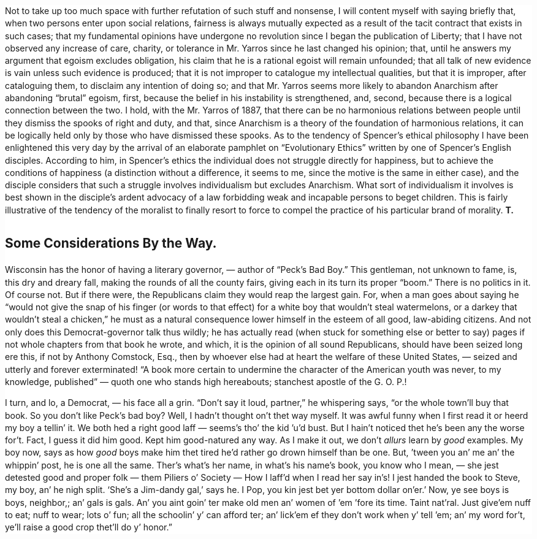 Not to take up too much space with further refutation of such stuff and nonsense, I will content myself with saying briefly that, when two persons enter upon social relations, fairness is always mutually expected as a result of the tacit contract that exists in such cases; that my fundamental opinions have undergone no revolution since I began the publication of Liberty; that I have not observed any increase of care, charity, or tolerance in Mr. Yarros since he last changed his opinion; that, until he answers my argument that egoism excludes obligation, his claim that he is a rational egoist will remain unfounded; that all talk of new evidence is vain unless such evidence is produced; that it is not improper to catalogue my intellectual qualities, but that it is improper, after cataloguing them, to disclaim any intention of doing so; and that Mr. Yarros seems more likely to abandon Anarchism after abandoning “brutal” egoism, first, because the belief in his instability is strengthened, and, second, because there is a logical connection between the two. I hold, with the Mr. Yarros of 1887, that there can be no harmonious relations between people until they dismiss the spooks of right and duty, and that, since Anarchism is a theory of the foundation of harmonious relations, it can be logically held only by those who have dismissed these spooks. As to the tendency of Spencer’s ethical philosophy I have been enlightened this very day by the arrival of an elaborate pamphlet on “Evolutionary Ethics” written by one of Spencer’s English disciples. According to him, in Spencer’s ethics the individual does not struggle directly for happiness, but to achieve the conditions of happiness (a distinction without a difference, it seems to me, since the motive is the same in either case), and the disciple considers that such a struggle involves individualism but excludes Anarchism. What sort of individualism it involves is best shown in the disciple’s ardent advocacy of a law forbidding weak and incapable persons to beget children. This is fairly illustrative of the tendency of the moralist to finally resort to force to compel the practice of his particular brand of morality. **T\.**

## Some Considerations By the Way.

Wisconsin has the honor of having a literary governor, — author of “Peck’s Bad Boy.” This gentleman, not unknown to fame, is, this dry and dreary fall, making the rounds of all the county fairs, giving each in its turn its proper “boom.” There is no politics in it. Of course not. But if there were, the Republicans claim they would reap the largest gain. For, when a man goes about saying he “would not give the snap of his finger (or words to that effect) for a white boy that wouldn’t steal watermelons, or a darkey that wouldn’t steal a chicken,” he must as a natural consequence lower himself in the esteem of all good, law-abiding citizens. And not only does this Democrat-governor talk thus wildly; he has actually read (when stuck for something else or better to say) pages if not whole chapters from that book he wrote, and which, it is the opinion of all sound Republicans, should have been seized long ere this, if not by Anthony Comstock, Esq., then by whoever else had at heart the welfare of these United States, — seized and utterly and forever exterminated! “A book more certain to undermine the character of the American youth was never, to my knowledge, published” — quoth one who stands high hereabouts; stanchest apostle of the G. O. P.!

I turn, and lo, a Democrat, — his face all a grin. “Don’t say it loud, partner,” he whispering says, “or the whole town’ll buy that book. So you don’t like Peck’s bad boy? Well, I hadn’t thought on’t thet way myself. It was awful funny when I first read it or heerd my boy a tellin’ it. We both hed a right good laff — seems’s tho’ the kid ’u’d bust. But I hain’t noticed thet he’s been any the worse for’t. Fact, I guess it did him good. Kept him good-natured any way. As I make it out, we don’t *allurs* learn by *good* examples. My boy now, says as how *good* boys make him thet tired he’d rather go drown himself than be one. But, ’tween you an’ me an’ the whippin’ post, he is one all the same. Ther’s what’s her name, in what’s his name’s book, you know who I mean, — she jest detested good and proper folk — them Piliers o’ Society — How I laff’d when I read her say in’s! I jest handed the book to Steve, my boy, an’ he nigh split. ‘She’s a Jim-dandy gal,’ says he. I Pop, you kin jest bet yer bottom dollar on’er.’ Now, ye see boys is boys, neighbor,; an’ gals is gals. An’ you aint goin’ ter make old men an’ women of ’em ’fore its time. Taint nat’ral. Just give’em nuff to eat; nuff to wear; lots o’ fun; all the schoolin’ y’ can afford ter; an’ lick’em ef they don’t work when y’ tell ’em; an’ my word for’t, ye’ll raise a good crop thet’ll do y’ honor.”
